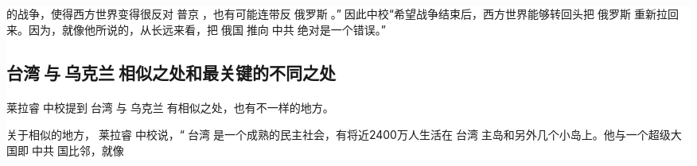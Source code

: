   的战争，使得西方世界变得很反对
  <ok href="/term/6470">
   普京
  </ok>
  ，也有可能连带反
  <ok href="/term/1150">
   俄罗斯
  </ok>
  。” 因此中校“希望战争结束后，西方世界能够转回头把
  <ok href="/term/1150">
   俄罗斯
  </ok>
  重新拉回来。因为，就像他所说的，从长远来看，把
  <ok href="/term/3978">
   俄国
  </ok>
  推向
  <ok href="/term/1059">
   中共
  </ok>
  绝对是一个错误。”
 </p>
 <h2>
  <ok href="/term/1821">
   台湾
  </ok>
  与
  <ok href="/term/5128">
   乌克兰
  </ok>
  相似之处和最关键的不同之处
 </h2>
 <p>
  <ok href="/term/731680">
   莱拉睿
  </ok>
  中校提到
  <ok href="/term/1821">
   台湾
  </ok>
  与
  <ok href="/term/5128">
   乌克兰
  </ok>
  有相似之处，也有不一样的地方。
 </p>
 <p>
  关于相似的地方，
  <ok href="/term/731680">
   莱拉睿
  </ok>
  中校说，“
  <ok href="/term/1821">
   台湾
  </ok>
  是一个成熟的民主社会，有将近2400万人生活在
  <ok href="/term/1821">
   台湾
  </ok>
  主岛和另外几个小岛上。他与一个超级大国即
  <ok href="/term/1059">
   中共
  </ok>
  国比邻，就像